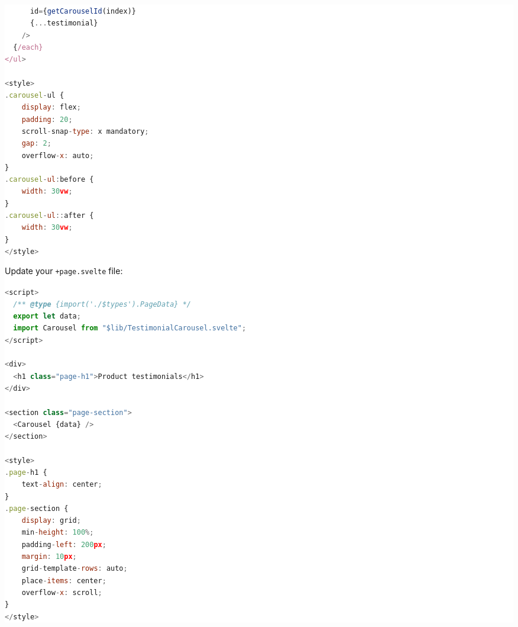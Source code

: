 ```js
      id={getCarouselId(index)}
      {...testimonial}
    />
  {/each}
</ul>

<style>
.carousel-ul {
	display: flex;
	padding: 20;
	scroll-snap-type: x mandatory;
	gap: 2;
	overflow-x: auto;
}
.carousel-ul:before {
	width: 30vw;
}
.carousel-ul::after {
	width: 30vw;
}
</style>
```

Update your `+page.svelte` file:

```js
<script>
  /** @type {import('./$types').PageData} */
  export let data;
  import Carousel from "$lib/TestimonialCarousel.svelte";
</script>

<div>
  <h1 class="page-h1">Product testimonials</h1>
</div>

<section class="page-section">
  <Carousel {data} />
</section>

<style>
.page-h1 {
	text-align: center;
}
.page-section {
	display: grid;
	min-height: 100%;
	padding-left: 200px;
	margin: 10px;
	grid-template-rows: auto;
	place-items: center;
	overflow-x: scroll;
}
</style>
```
